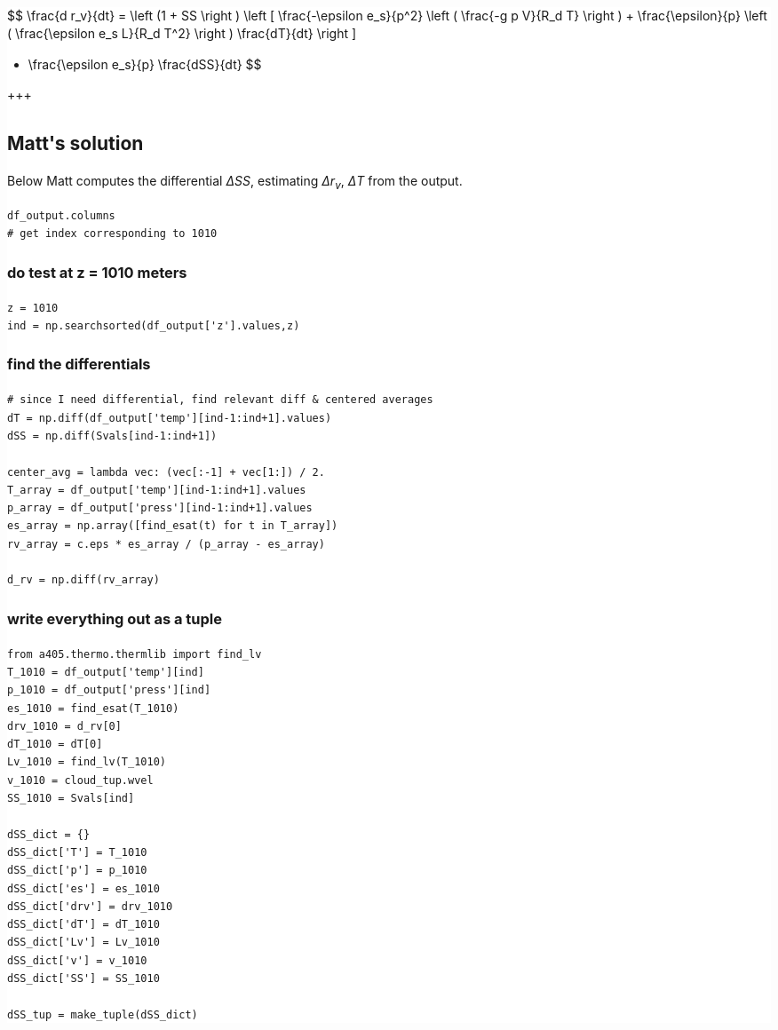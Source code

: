 $$
\frac{d r_v}{dt} = \left (1 + SS \right )  \left [ \frac{-\epsilon e_s}{p^2} 
\left ( \frac{-g p V}{R_d T} \right ) + \frac{\epsilon}{p} \left ( 
\frac{\epsilon e_s L}{R_d T^2} \right ) \frac{dT}{dt} \right ]
+ \frac{\epsilon e_s}{p} \frac{dSS}{dt}
$$

+++

## Matt's solution

Below Matt computes the differential $\Delta SS$, estimating $\Delta r_v$, $\Delta T$ from the
output.

```{code-cell} ipython3
df_output.columns
# get index corresponding to 1010
```

### do test at z = 1010 meters

```{code-cell} ipython3
z = 1010
ind = np.searchsorted(df_output['z'].values,z)
```

### find the differentials

```{code-cell} ipython3
# since I need differential, find relevant diff & centered averages
dT = np.diff(df_output['temp'][ind-1:ind+1].values)
dSS = np.diff(Svals[ind-1:ind+1])

center_avg = lambda vec: (vec[:-1] + vec[1:]) / 2.
T_array = df_output['temp'][ind-1:ind+1].values
p_array = df_output['press'][ind-1:ind+1].values
es_array = np.array([find_esat(t) for t in T_array])
rv_array = c.eps * es_array / (p_array - es_array)

d_rv = np.diff(rv_array)
```

### write everything out as a tuple

```{code-cell} ipython3
from a405.thermo.thermlib import find_lv
T_1010 = df_output['temp'][ind]
p_1010 = df_output['press'][ind]
es_1010 = find_esat(T_1010)
drv_1010 = d_rv[0]
dT_1010 = dT[0]
Lv_1010 = find_lv(T_1010)
v_1010 = cloud_tup.wvel
SS_1010 = Svals[ind]

dSS_dict = {}
dSS_dict['T'] = T_1010
dSS_dict['p'] = p_1010
dSS_dict['es'] = es_1010
dSS_dict['drv'] = drv_1010
dSS_dict['dT'] = dT_1010
dSS_dict['Lv'] = Lv_1010
dSS_dict['v'] = v_1010
dSS_dict['SS'] = SS_1010

dSS_tup = make_tuple(dSS_dict)
```